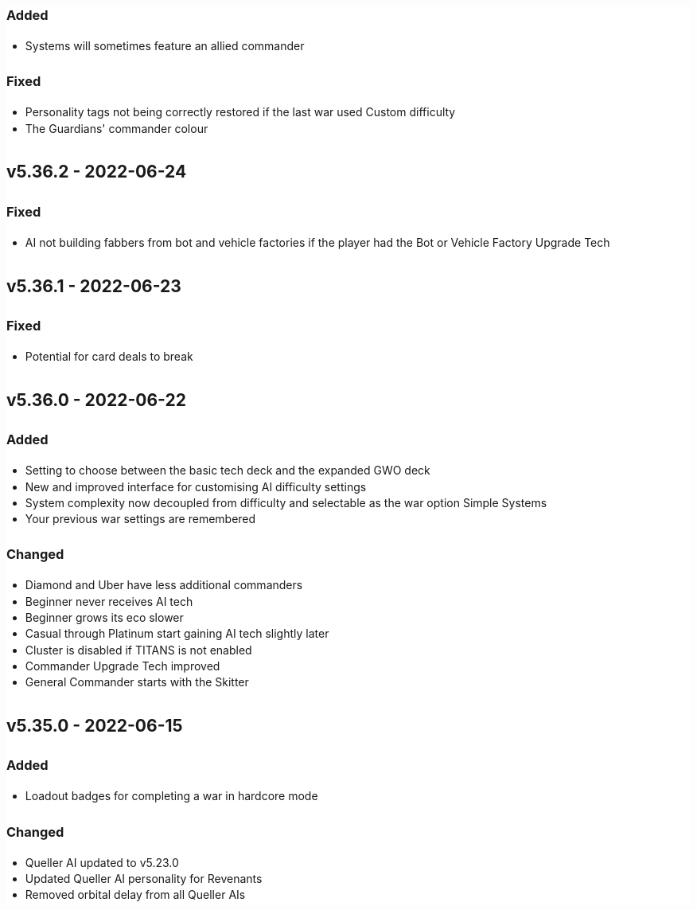 ### Added

- Systems will sometimes feature an allied commander

### Fixed

- Personality tags not being correctly restored if the last war used Custom difficulty
- The Guardians' commander colour

## v5.36.2 - 2022-06-24

### Fixed

- AI not building fabbers from bot and vehicle factories if the player had the Bot or Vehicle Factory Upgrade Tech

## v5.36.1 - 2022-06-23

### Fixed

- Potential for card deals to break

## v5.36.0 - 2022-06-22

### Added

- Setting to choose between the basic tech deck and the expanded GWO deck
- New and improved interface for customising AI difficulty settings
- System complexity now decoupled from difficulty and selectable as the war option Simple Systems
- Your previous war settings are remembered

### Changed

- Diamond and Uber have less additional commanders
- Beginner never receives AI tech
- Beginner grows its eco slower
- Casual through Platinum start gaining AI tech slightly later
- Cluster is disabled if TITANS is not enabled
- Commander Upgrade Tech improved
- General Commander starts with the Skitter

## v5.35.0 - 2022-06-15

### Added

- Loadout badges for completing a war in hardcore mode

### Changed

- Queller AI updated to v5.23.0
- Updated Queller AI personality for Revenants
- Removed orbital delay from all Queller AIs
